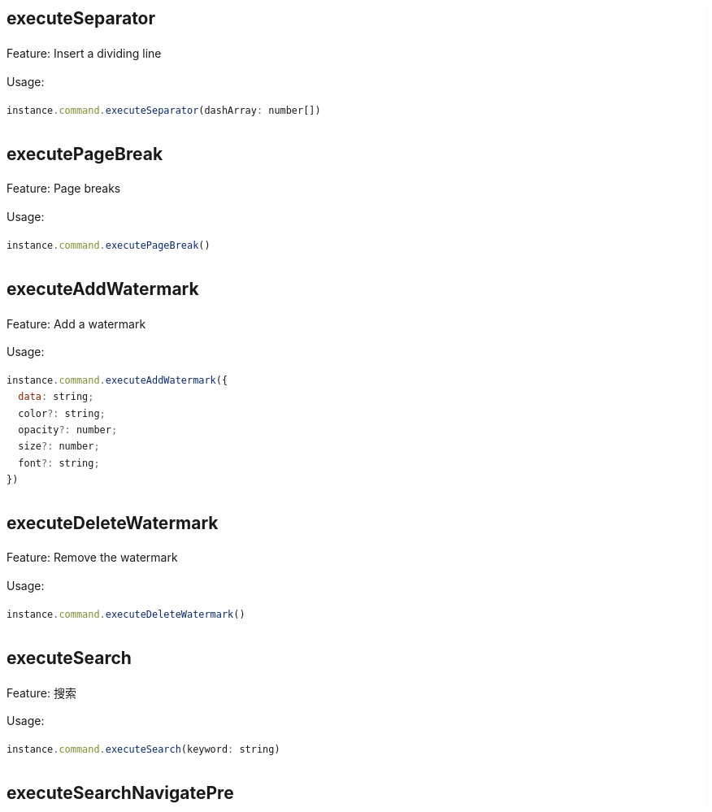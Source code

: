 ## executeSeparator

Feature: Insert a dividing line

Usage:

```javascript
instance.command.executeSeparator(dashArray: number[])
```

## executePageBreak

Feature: Page breaks

Usage:

```javascript
instance.command.executePageBreak()
```

## executeAddWatermark

Feature: Add a watermark

Usage:

```javascript
instance.command.executeAddWatermark({
  data: string;
  color?: string;
  opacity?: number;
  size?: number;
  font?: string;
})
```

## executeDeleteWatermark

Feature: Remove the watermark

Usage:

```javascript
instance.command.executeDeleteWatermark()
```

## executeSearch

Feature: 搜索

Usage:

```javascript
instance.command.executeSearch(keyword: string)
```

## executeSearchNavigatePre
